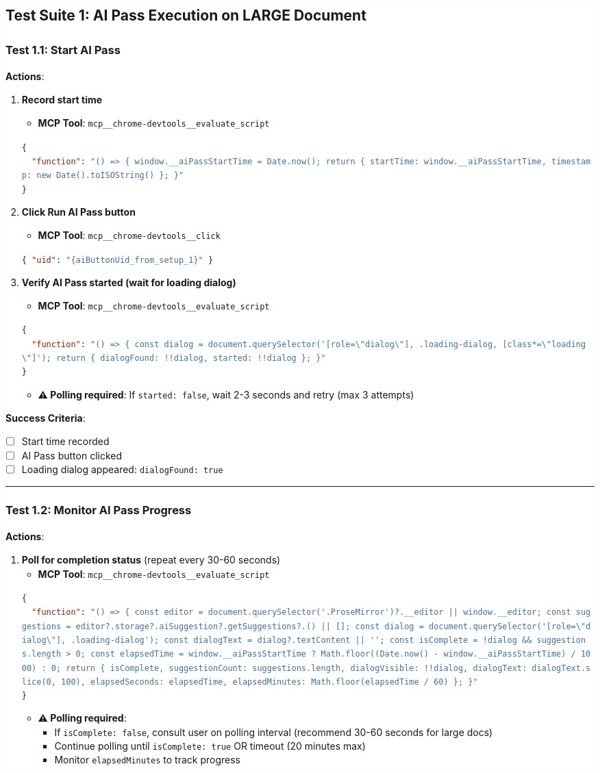 
## Test Suite 1: AI Pass Execution on LARGE Document

### Test 1.1: Start AI Pass

**Actions**:

1. **Record start time**
   - **MCP Tool**: `mcp__chrome-devtools__evaluate_script`
   ```json
   {
     "function": "() => { window.__aiPassStartTime = Date.now(); return { startTime: window.__aiPassStartTime, timestamp: new Date().toISOString() }; }"
   }
   ```

2. **Click Run AI Pass button**
   - **MCP Tool**: `mcp__chrome-devtools__click`
   ```json
   { "uid": "{aiButtonUid_from_setup_1}" }
   ```

3. **Verify AI Pass started (wait for loading dialog)**
   - **MCP Tool**: `mcp__chrome-devtools__evaluate_script`
   ```json
   {
     "function": "() => { const dialog = document.querySelector('[role=\"dialog\"], .loading-dialog, [class*=\"loading\"]'); return { dialogFound: !!dialog, started: !!dialog }; }"
   }
   ```
   - **⚠️ Polling required**: If `started: false`, wait 2-3 seconds and retry (max 3 attempts)

**Success Criteria**:
- [ ] Start time recorded
- [ ] AI Pass button clicked
- [ ] Loading dialog appeared: `dialogFound: true`

---

### Test 1.2: Monitor AI Pass Progress

**Actions**:

1. **Poll for completion status** (repeat every 30-60 seconds)
   - **MCP Tool**: `mcp__chrome-devtools__evaluate_script`
   ```json
   {
     "function": "() => { const editor = document.querySelector('.ProseMirror')?.__editor || window.__editor; const suggestions = editor?.storage?.aiSuggestion?.getSuggestions?.() || []; const dialog = document.querySelector('[role=\"dialog\"], .loading-dialog'); const dialogText = dialog?.textContent || ''; const isComplete = !dialog && suggestions.length > 0; const elapsedTime = window.__aiPassStartTime ? Math.floor((Date.now() - window.__aiPassStartTime) / 1000) : 0; return { isComplete, suggestionCount: suggestions.length, dialogVisible: !!dialog, dialogText: dialogText.slice(0, 100), elapsedSeconds: elapsedTime, elapsedMinutes: Math.floor(elapsedTime / 60) }; }"
   }
   ```
   - **⚠️ Polling required**:
     - If `isComplete: false`, consult user on polling interval (recommend 30-60 seconds for large docs)
     - Continue polling until `isComplete: true` OR timeout (20 minutes max)
     - Monitor `elapsedMinutes` to track progress
